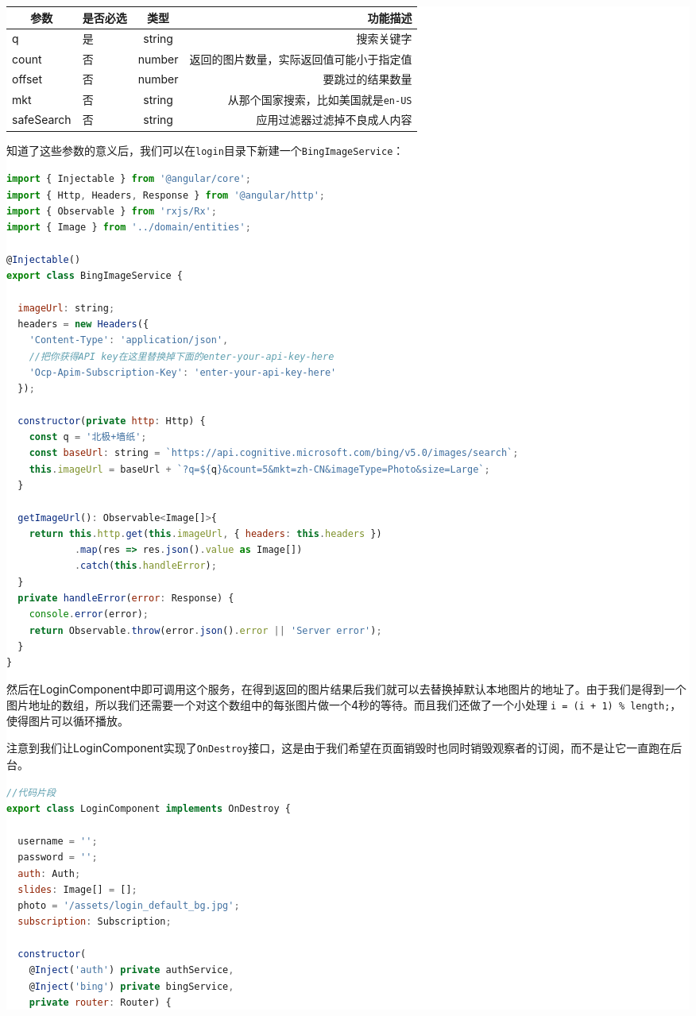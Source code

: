 |参数|是否必选|类型|功能描述|
|---|:---|:---:|---:|
|q|是|string|搜索关键字|
|count|否|number|返回的图片数量，实际返回值可能小于指定值|
|offset|否|number|要跳过的结果数量|
|mkt|否|string|从那个国家搜索，比如美国就是`en-US`|
|safeSearch|否|string|应用过滤器过滤掉不良成人内容|

知道了这些参数的意义后，我们可以在`login`目录下新建一个`BingImageService`：

```javascript
import { Injectable } from '@angular/core';
import { Http, Headers, Response } from '@angular/http';
import { Observable } from 'rxjs/Rx';
import { Image } from '../domain/entities';

@Injectable()
export class BingImageService {

  imageUrl: string;
  headers = new Headers({
    'Content-Type': 'application/json',
    //把你获得API key在这里替换掉下面的enter-your-api-key-here
    'Ocp-Apim-Subscription-Key': 'enter-your-api-key-here'
  });

  constructor(private http: Http) {
    const q = '北极+墙纸';
    const baseUrl: string = `https://api.cognitive.microsoft.com/bing/v5.0/images/search`;
    this.imageUrl = baseUrl + `?q=${q}&count=5&mkt=zh-CN&imageType=Photo&size=Large`;
  }

  getImageUrl(): Observable<Image[]>{
    return this.http.get(this.imageUrl, { headers: this.headers })
            .map(res => res.json().value as Image[])
            .catch(this.handleError);
  }
  private handleError(error: Response) {
    console.error(error);
    return Observable.throw(error.json().error || 'Server error');
  }
}
```
然后在LoginComponent中即可调用这个服务，在得到返回的图片结果后我们就可以去替换掉默认本地图片的地址了。由于我们是得到一个图片地址的数组，所以我们还需要一个对这个数组中的每张图片做一个4秒的等待。而且我们还做了一个小处理 `i = (i + 1) % length;`，使得图片可以循环播放。

注意到我们让LoginComponent实现了`OnDestroy`接口，这是由于我们希望在页面销毁时也同时销毁观察者的订阅，而不是让它一直跑在后台。

```javascript
//代码片段
export class LoginComponent implements OnDestroy {

  username = '';
  password = '';
  auth: Auth;
  slides: Image[] = [];
  photo = '/assets/login_default_bg.jpg';
  subscription: Subscription;

  constructor(
    @Inject('auth') private authService,
    @Inject('bing') private bingService,
    private router: Router) {
```